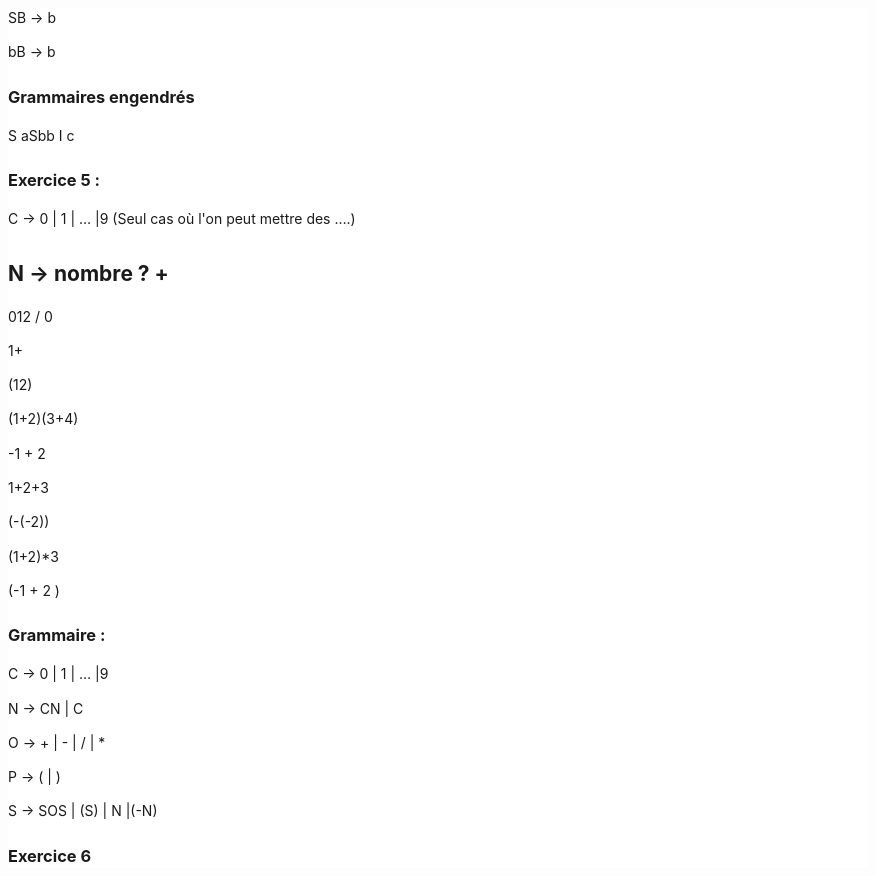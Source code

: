 SB -> b 

bB -> b 

 

 

 

### Grammaires engendrés  

S aSbb I c 

### Exercice 5 :  


C -> 0 | 1 | … |9 (Seul cas où l'on peut mettre des ….)

N -> nombre ? 
+ 
- 

012 / 0 

1+ 

(12) 

(1+2)(3+4) 

 

-1 + 2 

1+2+3 

(-(-2)) 

(1+2)*3 

 

(-1 + 2 ) 

 
### Grammaire : 

 

C -> 0 | 1 | … |9 

N -> CN | C 

O -> + | - | / | * 

P -> ( | ) 

 

S -> SOS | (S) | N |(-N)  

 

### Exercice 6  

 